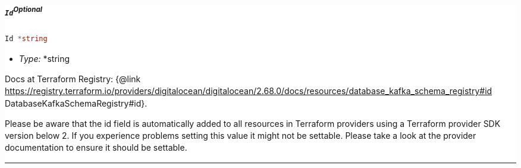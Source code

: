 ##### `Id`<sup>Optional</sup> <a name="Id" id="@cdktf/provider-digitalocean.databaseKafkaSchemaRegistry.DatabaseKafkaSchemaRegistryConfig.property.id"></a>

```go
Id *string
```

- *Type:* *string

Docs at Terraform Registry: {@link https://registry.terraform.io/providers/digitalocean/digitalocean/2.68.0/docs/resources/database_kafka_schema_registry#id DatabaseKafkaSchemaRegistry#id}.

Please be aware that the id field is automatically added to all resources in Terraform providers using a Terraform provider SDK version below 2.
If you experience problems setting this value it might not be settable. Please take a look at the provider documentation to ensure it should be settable.

---



